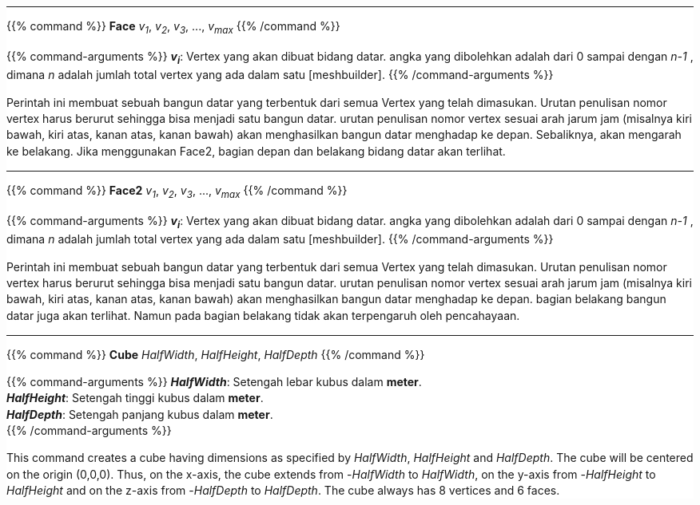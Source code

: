 ----------

<a name="addface"></a>

{{% command %}}
**Face** *v<sub>1</sub>*, *v<sub>2</sub>*, *v<sub>3</sub>*, ..., *v<sub>max</sub>*
{{% /command %}}

{{% command-arguments %}}
***v<sub>i</sub>***: Vertex yang akan dibuat bidang datar. angka yang dibolehkan adalah dari 0 sampai dengan *n-1* , dimana *n* adalah jumlah total vertex yang ada dalam satu [meshbuilder]. 
{{% /command-arguments %}}

Perintah ini membuat sebuah bangun datar yang terbentuk dari semua Vertex yang telah dimasukan. Urutan penulisan nomor vertex harus berurut sehingga bisa menjadi satu bangun datar. urutan penulisan nomor vertex sesuai arah jarum jam (misalnya kiri bawah, kiri atas, kanan atas, kanan bawah) akan menghasilkan bangun datar menghadap ke depan. Sebaliknya, akan mengarah ke belakang. Jika menggunakan Face2, bagian depan dan belakang bidang datar akan terlihat.

----------

<a name="addface2"></a>

{{% command %}}
**Face2** *v<sub>1</sub>*, *v<sub>2</sub>*, *v<sub>3</sub>*, ..., *v<sub>max</sub>*
{{% /command %}}

{{% command-arguments %}}
***v<sub>i</sub>***: Vertex yang akan dibuat bidang datar. angka yang dibolehkan adalah dari 0 sampai dengan *n-1* , dimana *n* adalah jumlah total vertex yang ada dalam satu [meshbuilder]. 
{{% /command-arguments %}}

Perintah ini membuat sebuah bangun datar yang terbentuk dari semua Vertex yang telah dimasukan. Urutan penulisan nomor vertex harus berurut sehingga bisa menjadi satu bangun datar. urutan penulisan nomor vertex sesuai arah jarum jam (misalnya kiri bawah, kiri atas, kanan atas, kanan bawah) akan menghasilkan bangun datar menghadap ke depan. bagian belakang bangun datar juga akan terlihat. Namun pada bagian belakang tidak akan terpengaruh oleh pencahayaan.

----------

<a name="cube"></a>

{{% command %}}
**Cube** *HalfWidth*, *HalfHeight*, *HalfDepth*
{{% /command %}}

{{% command-arguments %}}
***HalfWidth***: Setengah lebar kubus dalam **meter**.  
***HalfHeight***: Setengah tinggi kubus dalam **meter**.  
***HalfDepth***: Setengah panjang kubus dalam **meter**.  
{{% /command-arguments %}}

This command creates a cube having dimensions as specified by *HalfWidth*, *HalfHeight* and *HalfDepth*. The cube will be centered on the origin (0,0,0). Thus, on the x-axis, the cube extends from -*HalfWidth* to *HalfWidth*, on the y-axis from -*HalfHeight* to *HalfHeight* and on the z-axis from -*HalfDepth* to *HalfDepth*. The cube always has 8 vertices and 6 faces.
